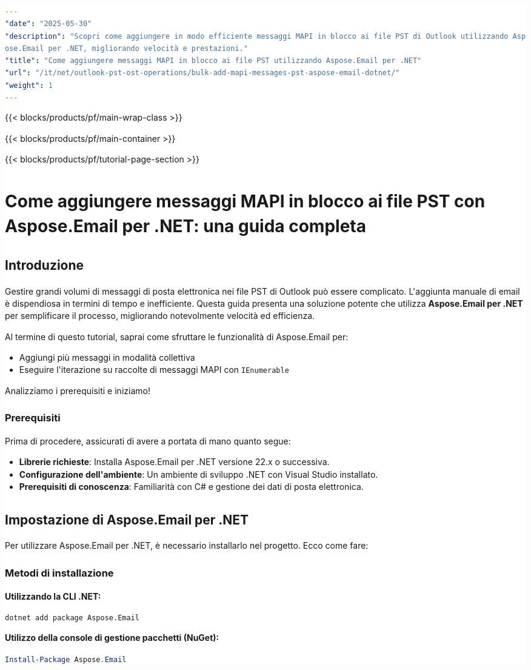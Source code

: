 ```yaml
---
"date": "2025-05-30"
"description": "Scopri come aggiungere in modo efficiente messaggi MAPI in blocco ai file PST di Outlook utilizzando Aspose.Email per .NET, migliorando velocità e prestazioni."
"title": "Come aggiungere messaggi MAPI in blocco ai file PST utilizzando Aspose.Email per .NET"
"url": "/it/net/outlook-pst-ost-operations/bulk-add-mapi-messages-pst-aspose-email-dotnet/"
"weight": 1
---
```


{{< blocks/products/pf/main-wrap-class >}}

{{< blocks/products/pf/main-container >}}

{{< blocks/products/pf/tutorial-page-section >}}
# Come aggiungere messaggi MAPI in blocco ai file PST con Aspose.Email per .NET: una guida completa

## Introduzione

Gestire grandi volumi di messaggi di posta elettronica nei file PST di Outlook può essere complicato. L'aggiunta manuale di email è dispendiosa in termini di tempo e inefficiente. Questa guida presenta una soluzione potente che utilizza **Aspose.Email per .NET** per semplificare il processo, migliorando notevolmente velocità ed efficienza.

Al termine di questo tutorial, saprai come sfruttare le funzionalità di Aspose.Email per:
- Aggiungi più messaggi in modalità collettiva
- Eseguire l'iterazione su raccolte di messaggi MAPI con `IEnumerable`

Analizziamo i prerequisiti e iniziamo!

### Prerequisiti

Prima di procedere, assicurati di avere a portata di mano quanto segue:
- **Librerie richieste**: Installa Aspose.Email per .NET versione 22.x o successiva.
- **Configurazione dell'ambiente**: Un ambiente di sviluppo .NET con Visual Studio installato.
- **Prerequisiti di conoscenza**: Familiarità con C# e gestione dei dati di posta elettronica.

## Impostazione di Aspose.Email per .NET

Per utilizzare Aspose.Email per .NET, è necessario installarlo nel progetto. Ecco come fare:

### Metodi di installazione

**Utilizzando la CLI .NET:**
```bash
dotnet add package Aspose.Email
```

**Utilizzo della console di gestione pacchetti (NuGet):**
```powershell
Install-Package Aspose.Email
```
